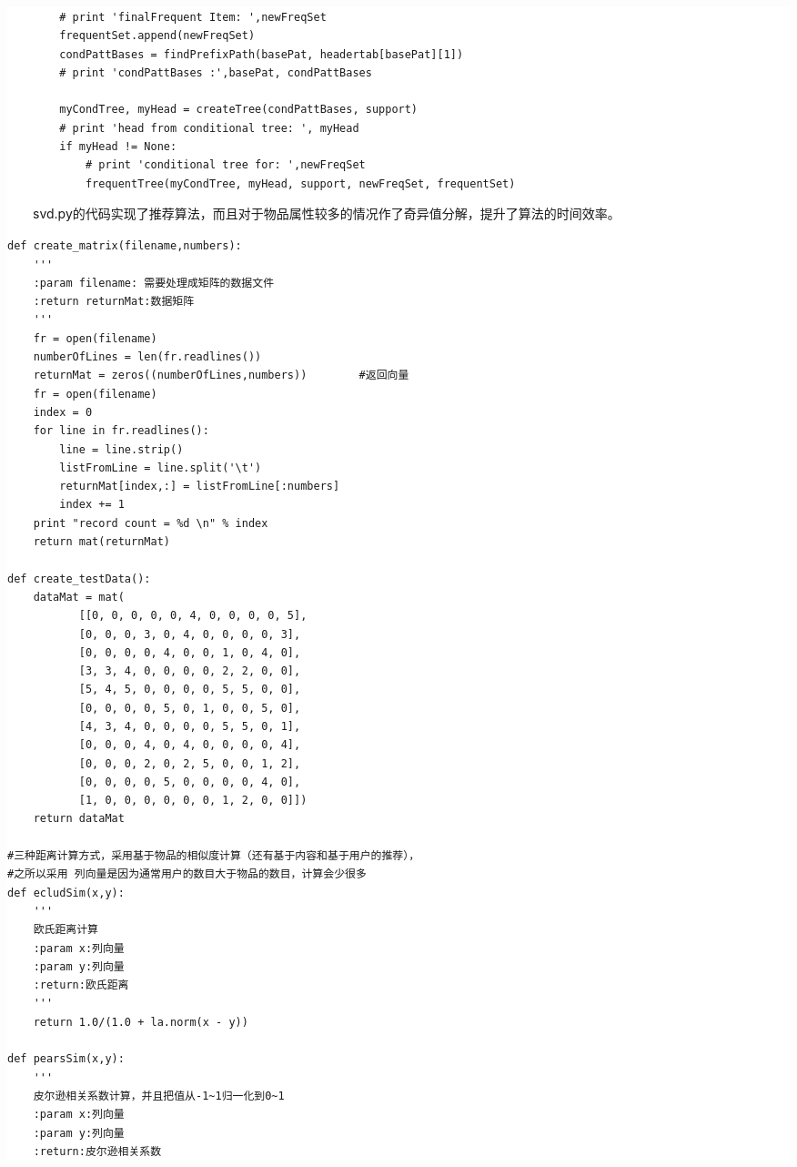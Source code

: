 ```
        # print 'finalFrequent Item: ',newFreqSet
        frequentSet.append(newFreqSet)
        condPattBases = findPrefixPath(basePat, headertab[basePat][1])
        # print 'condPattBases :',basePat, condPattBases

        myCondTree, myHead = createTree(condPattBases, support)
        # print 'head from conditional tree: ', myHead
        if myHead != None:
            # print 'conditional tree for: ',newFreqSet
            frequentTree(myCondTree, myHead, support, newFreqSet, frequentSet)
```
　　svd.py的代码实现了推荐算法，而且对于物品属性较多的情况作了奇异值分解，提升了算法的时间效率。
```
def create_matrix(filename,numbers):
    '''
    :param filename: 需要处理成矩阵的数据文件
    :return returnMat:数据矩阵
    '''
    fr = open(filename)
    numberOfLines = len(fr.readlines())
    returnMat = zeros((numberOfLines,numbers))        #返回向量
    fr = open(filename)
    index = 0
    for line in fr.readlines():
        line = line.strip()
        listFromLine = line.split('\t')
        returnMat[index,:] = listFromLine[:numbers]
        index += 1
    print "record count = %d \n" % index
    return mat(returnMat)

def create_testData():
    dataMat = mat(
           [[0, 0, 0, 0, 0, 4, 0, 0, 0, 0, 5],
           [0, 0, 0, 3, 0, 4, 0, 0, 0, 0, 3],
           [0, 0, 0, 0, 4, 0, 0, 1, 0, 4, 0],
           [3, 3, 4, 0, 0, 0, 0, 2, 2, 0, 0],
           [5, 4, 5, 0, 0, 0, 0, 5, 5, 0, 0],
           [0, 0, 0, 0, 5, 0, 1, 0, 0, 5, 0],
           [4, 3, 4, 0, 0, 0, 0, 5, 5, 0, 1],
           [0, 0, 0, 4, 0, 4, 0, 0, 0, 0, 4],
           [0, 0, 0, 2, 0, 2, 5, 0, 0, 1, 2],
           [0, 0, 0, 0, 5, 0, 0, 0, 0, 4, 0],
           [1, 0, 0, 0, 0, 0, 0, 1, 2, 0, 0]])
    return dataMat

#三种距离计算方式，采用基于物品的相似度计算（还有基于内容和基于用户的推荐），
#之所以采用 列向量是因为通常用户的数目大于物品的数目，计算会少很多
def ecludSim(x,y):
    '''
    欧氏距离计算
    :param x:列向量
    :param y:列向量
    :return:欧氏距离
    '''
    return 1.0/(1.0 + la.norm(x - y))

def pearsSim(x,y):
    '''
    皮尔逊相关系数计算，并且把值从-1~1归一化到0~1
    :param x:列向量
    :param y:列向量
    :return:皮尔逊相关系数
```